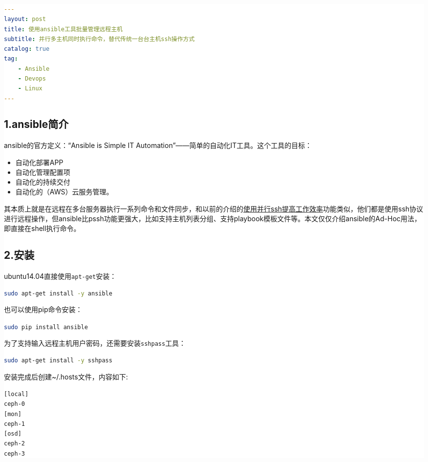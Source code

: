 ```yaml
---
layout: post
title: 使用ansible工具批量管理远程主机
subtitle: 并行多主机同时执行命令，替代传统一台台主机ssh操作方式
catalog: true
tag:
    - Ansible
    - Devops
    - Linux
---
```


## 1.ansible简介

ansible的官方定义：“Ansible is Simple IT Automation”——简单的自动化IT工具。这个工具的目标：

* 自动化部署APP
* 自动化管理配置项
* 自动化的持续交付
* 自动化的（AWS）云服务管理。

其本质上就是在远程在多台服务器执行一系列命令和文件同步，和以前的介绍的[使用并行ssh提高工作效率](https://github.com/int32bit/notes/blob/master/linux/使用并行ssh提高工作效率.md)功能类似，他们都是使用ssh协议进行远程操作，但ansible比pssh功能更强大，比如支持主机列表分组、支持playbook模板文件等。本文仅仅介绍ansible的Ad-Hoc用法，即直接在shell执行命令。

## 2.安装

ubuntu14.04直接使用`apt-get`安装：

```bash
sudo apt-get install -y ansible
```

也可以使用pip命令安装：

```bash
sudo pip install ansible
```

为了支持输入远程主机用户密码，还需要安装`sshpass`工具：

```bash
sudo apt-get install -y sshpass
```
安装完成后创建~/.hosts文件，内容如下:

```
[local]
ceph-0
[mon]
ceph-1
[osd]
ceph-2
ceph-3
```
